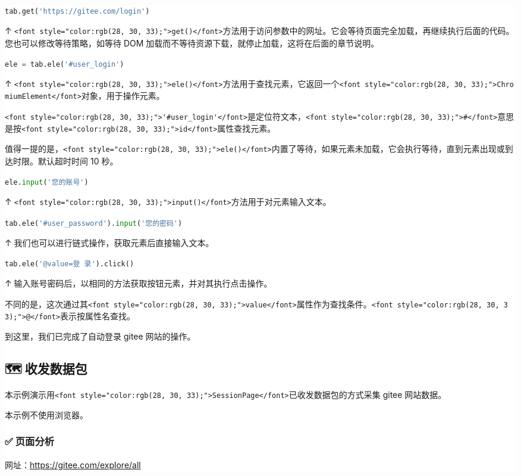 ```python
tab.get('https://gitee.com/login')
```

<font style="color:rgb(28, 30, 33);">↑</font><font style="color:rgb(28, 30, 33);"> </font>`<font style="color:rgb(28, 30, 33);">get()</font>`<font style="color:rgb(28, 30, 33);">方法用于访问参数中的网址。它会等待页面完全加载，再继续执行后面的代码。 您也可以修改等待策略，如等待 DOM 加载而不等待资源下载，就停止加载，这将在后面的章节说明。</font>

```python
ele = tab.ele('#user_login')
```

<font style="color:rgb(28, 30, 33);">↑</font><font style="color:rgb(28, 30, 33);"> </font>`<font style="color:rgb(28, 30, 33);">ele()</font>`<font style="color:rgb(28, 30, 33);">方法用于查找元素，它返回一个</font>`<font style="color:rgb(28, 30, 33);">ChromiumElement</font>`<font style="color:rgb(28, 30, 33);">对象，用于操作元素。</font>

`<font style="color:rgb(28, 30, 33);">'#user_login'</font>`<font style="color:rgb(28, 30, 33);">是定位符文本，</font>`<font style="color:rgb(28, 30, 33);">#</font>`<font style="color:rgb(28, 30, 33);">意思是按</font>`<font style="color:rgb(28, 30, 33);">id</font>`<font style="color:rgb(28, 30, 33);">属性查找元素。</font>

<font style="color:rgb(28, 30, 33);">值得一提的是，</font>`<font style="color:rgb(28, 30, 33);">ele()</font>`<font style="color:rgb(28, 30, 33);">内置了等待，如果元素未加载，它会执行等待，直到元素出现或到达时限。默认超时时间 10 秒。</font>

```python
ele.input('您的账号')
```

<font style="color:rgb(28, 30, 33);">↑</font><font style="color:rgb(28, 30, 33);"> </font>`<font style="color:rgb(28, 30, 33);">input()</font>`<font style="color:rgb(28, 30, 33);">方法用于对元素输入文本。</font>

```python
tab.ele('#user_password').input('您的密码')
```

<font style="color:rgb(28, 30, 33);">↑ 我们也可以进行链式操作，获取元素后直接输入文本。</font>

```python
tab.ele('@value=登 录').click()
```

<font style="color:rgb(28, 30, 33);">↑ 输入账号密码后，以相同的方法获取按钮元素，并对其执行点击操作。</font>

<font style="color:rgb(28, 30, 33);">不同的是，这次通过其</font>`<font style="color:rgb(28, 30, 33);">value</font>`<font style="color:rgb(28, 30, 33);">属性作为查找条件。</font>`<font style="color:rgb(28, 30, 33);">@</font>`<font style="color:rgb(28, 30, 33);">表示按属性名查找。</font>

<font style="color:rgb(28, 30, 33);">到这里，我们已完成了自动登录 gitee 网站的操作。</font>

## 🗺️ 收发数据包
<font style="color:rgb(28, 30, 33);">  
</font>

<font style="color:rgb(28, 30, 33);">本示例演示用</font>`<font style="color:rgb(28, 30, 33);">SessionPage</font>`<font style="color:rgb(28, 30, 33);">已收发数据包的方式采集 gitee 网站数据。</font>

<font style="color:rgb(28, 30, 33);">本示例不使用浏览器。</font>

### <font style="color:rgb(28, 30, 33);">✅</font><font style="color:rgb(28, 30, 33);">️️ 页面分析</font>
<font style="color:rgb(28, 30, 33);">网址：</font>[<font style="color:rgb(28, 30, 33);">https://gitee.com/explore/all</font>](https://gitee.com/explore/all)
